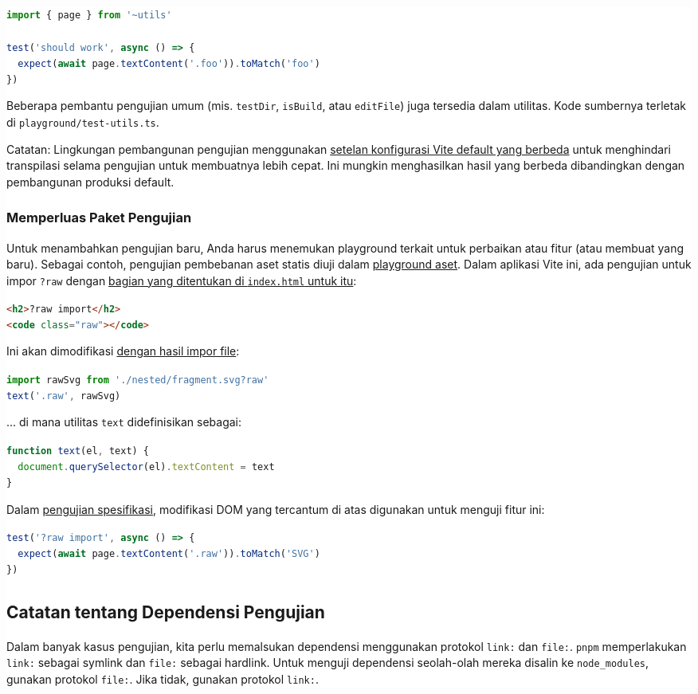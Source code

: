 ```js
import { page } from '~utils'

test('should work', async () => {
  expect(await page.textContent('.foo')).toMatch('foo')
})
```

Beberapa pembantu pengujian umum (mis. `testDir`, `isBuild`, atau `editFile`) juga tersedia dalam utilitas. Kode sumbernya terletak di `playground/test-utils.ts`.

Catatan: Lingkungan pembangunan pengujian menggunakan [setelan konfigurasi Vite default yang berbeda](https://github.com/vitejs/vite/blob/main/playground/vitestSetup.ts#L102-L122) untuk menghindari transpilasi selama pengujian untuk membuatnya lebih cepat. Ini mungkin menghasilkan hasil yang berbeda dibandingkan dengan pembangunan produksi default.

### Memperluas Paket Pengujian

Untuk menambahkan pengujian baru, Anda harus menemukan playground terkait untuk perbaikan atau fitur (atau membuat yang baru). Sebagai contoh, pengujian pembebanan aset statis diuji dalam [playground aset](https://github.com/vitejs/vite/tree/main/playground/assets). Dalam aplikasi Vite ini, ada pengujian untuk impor `?raw` dengan [bagian yang ditentukan di `index.html` untuk itu](https://github.com/vitejs/vite/blob/main/playground/assets/index.html#L121):

```html
<h2>?raw import</h2>
<code class="raw"></code>
```

Ini akan dimodifikasi [dengan hasil impor file](https://github.com/vitejs/vite/blob/main/playground/assets/index.html#L151):

```js
import rawSvg from './nested/fragment.svg?raw'
text('.raw', rawSvg)
```

... di mana utilitas `text` didefinisikan sebagai:

```js
function text(el, text) {
  document.querySelector(el).textContent = text
}
```

Dalam [pengujian spesifikasi](https://github.com/vitejs/vite/blob/main/playground/assets/__tests__/assets.spec.ts#L180), modifikasi DOM yang tercantum di atas digunakan untuk menguji fitur ini:

```js
test('?raw import', async () => {
  expect(await page.textContent('.raw')).toMatch('SVG')
})
```

## Catatan tentang Dependensi Pengujian

Dalam banyak kasus pengujian, kita perlu memalsukan dependensi menggunakan protokol `link:` dan `file:`. `pnpm` memperlakukan `link:` sebagai symlink dan `file:` sebagai hardlink. Untuk menguji dependensi seolah-olah mereka disalin ke `node_modules`, gunakan protokol `file:`. Jika tidak, gunakan protokol `link:`.
